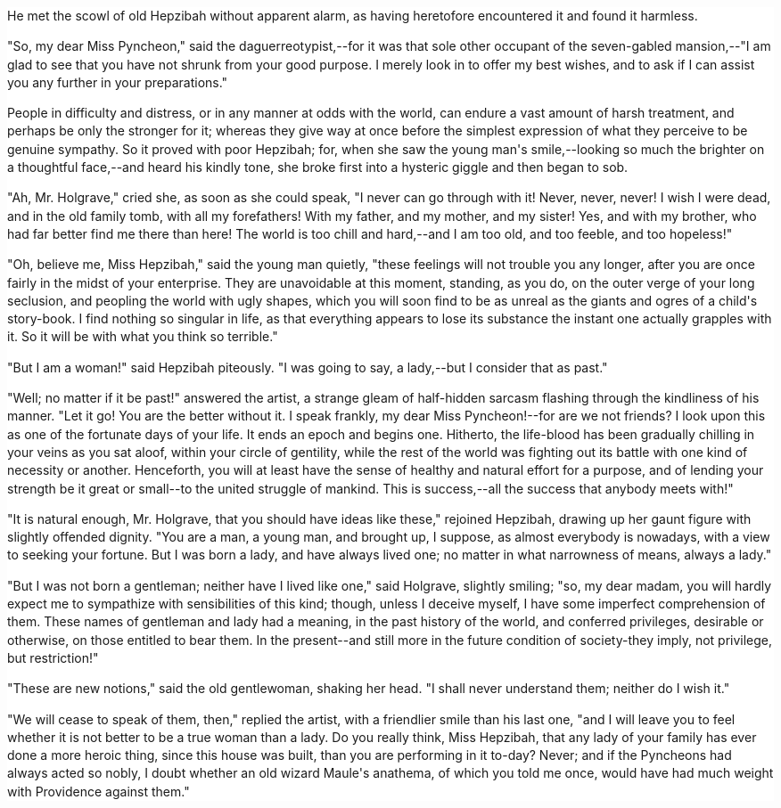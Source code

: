 He met the scowl of old Hepzibah without apparent alarm, as having heretofore encountered it and found it harmless. 

"So, my dear Miss Pyncheon," said the daguerreotypist,--for it was that sole other occupant of the seven-gabled mansion,--"I am glad to see that you have not shrunk from your good purpose. I merely look in to offer my best wishes, and to ask if I can assist you any further in your preparations." 

People in difficulty and distress, or in any manner at odds with the world, can endure a vast amount of harsh treatment, and perhaps be only the stronger for it; whereas they give way at once before the simplest expression of what they perceive to be genuine sympathy. So it proved with poor Hepzibah; for, when she saw the young man's smile,--looking so much the brighter on a thoughtful face,--and heard his kindly tone, she broke first into a hysteric giggle and then began to sob. 

"Ah, Mr. Holgrave," cried she, as soon as she could speak, "I never can go through with it! Never, never, never! I wish I were dead, and in the old family tomb, with all my forefathers! With my father, and my mother, and my sister! Yes, and with my brother, who had far better find me there than here! The world is too chill and hard,--and I am too old, and too feeble, and too hopeless!" 

"Oh, believe me, Miss Hepzibah," said the young man quietly, "these feelings will not trouble you any longer, after you are once fairly in the midst of your enterprise. They are unavoidable at this moment, standing, as you do, on the outer verge of your long seclusion, and peopling the world with ugly shapes, which you will soon find to be as unreal as the giants and ogres of a child's story-book. I find nothing so singular in life, as that everything appears to lose its substance the instant one actually grapples with it. So it will be with what you think so terrible." 

"But I am a woman!" said Hepzibah piteously. "I was going to say, a lady,--but I consider that as past." 

"Well; no matter if it be past!" answered the artist, a strange gleam of half-hidden sarcasm flashing through the kindliness of his manner. "Let it go! You are the better without it. I speak frankly, my dear Miss Pyncheon!--for are we not friends? I look upon this as one of the fortunate days of your life. It ends an epoch and begins one. Hitherto, the life-blood has been gradually chilling in your veins as you sat aloof, within your circle of gentility, while the rest of the world was fighting out its battle with one kind of necessity or another. Henceforth, you will at least have the sense of healthy and natural effort for a purpose, and of lending your strength be it great or small--to the united struggle of mankind. This is success,--all the success that anybody meets with!" 

"It is natural enough, Mr. Holgrave, that you should have ideas like these," rejoined Hepzibah, drawing up her gaunt figure with slightly offended dignity. "You are a man, a young man, and brought up, I suppose, as almost everybody is nowadays, with a view to seeking your fortune. But I was born a lady, and have always lived one; no matter in what narrowness of means, always a lady." 

"But I was not born a gentleman; neither have I lived like one," said Holgrave, slightly smiling; "so, my dear madam, you will hardly expect me to sympathize with sensibilities of this kind; though, unless I deceive myself, I have some imperfect comprehension of them. These names of gentleman and lady had a meaning, in the past history of the world, and conferred privileges, desirable or otherwise, on those entitled to bear them. In the present--and still more in the future condition of society-they imply, not privilege, but restriction!" 

"These are new notions," said the old gentlewoman, shaking her head. "I shall never understand them; neither do I wish it." 

"We will cease to speak of them, then," replied the artist, with a friendlier smile than his last one, "and I will leave you to feel whether it is not better to be a true woman than a lady. Do you really think, Miss Hepzibah, that any lady of your family has ever done a more heroic thing, since this house was built, than you are performing in it to-day? Never; and if the Pyncheons had always acted so nobly, I doubt whether an old wizard Maule's anathema, of which you told me once, would have had much weight with Providence against them." 
